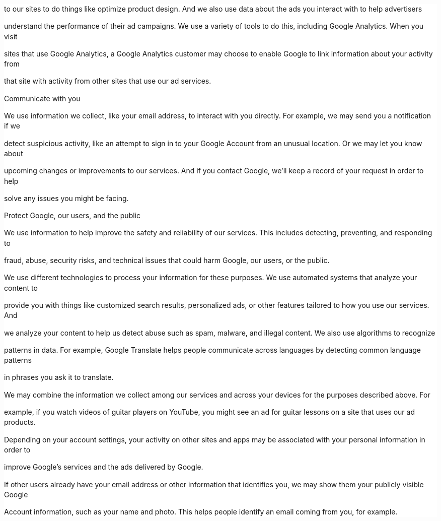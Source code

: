 to our sites to do things like optimize product design. And we also use data about the ads you interact with to help advertisers

understand the performance of their ad campaigns. We use a variety of tools to do this, including Google Analytics. When you visit

sites that use Google Analytics, a Google Analytics customer may choose to enable Google to link information about your activity from

that site with activity from other sites that use our ad services.

Communicate with you

We use information we collect, like your email address, to interact with you directly. For example, we may send you a notification if we

detect suspicious activity, like an attempt to sign in to your Google Account from an unusual location. Or we may let you know about

upcoming changes or improvements to our services. And if you contact Google, we’ll keep a record of your request in order to help

solve any issues you might be facing.

Protect Google, our users, and the public

We use information to help improve the safety and reliability of our services. This includes detecting, preventing, and responding to

fraud, abuse, security risks, and technical issues that could harm Google, our users, or the public.

We use different technologies to process your information for these purposes. We use automated systems that analyze your content to

provide you with things like customized search results, personalized ads, or other features tailored to how you use our services. And

we analyze your content to help us detect abuse such as spam, malware, and illegal content. We also use algorithms to recognize

patterns in data. For example, Google Translate helps people communicate across languages by detecting common language patterns

in phrases you ask it to translate.

We may combine the information we collect among our services and across your devices for the purposes described above. For

example, if you watch videos of guitar players on YouTube, you might see an ad for guitar lessons on a site that uses our ad products.

Depending on your account settings, your activity on other sites and apps may be associated with your personal information in order to

improve Google’s services and the ads delivered by Google.

If other users already have your email address or other information that identifies you, we may show them your publicly visible Google

Account information, such as your name and photo. This helps people identify an email coming from you, for example.
